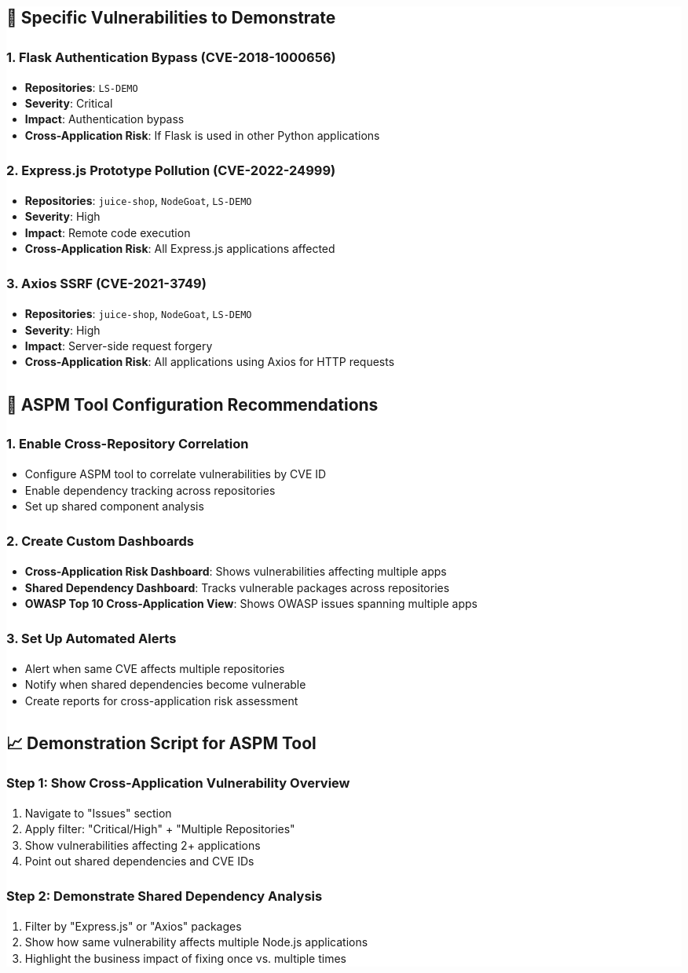 ## 🎯 Specific Vulnerabilities to Demonstrate

### 1. **Flask Authentication Bypass (CVE-2018-1000656)**
- **Repositories**: `LS-DEMO`
- **Severity**: Critical
- **Impact**: Authentication bypass
- **Cross-Application Risk**: If Flask is used in other Python applications

### 2. **Express.js Prototype Pollution (CVE-2022-24999)**
- **Repositories**: `juice-shop`, `NodeGoat`, `LS-DEMO`
- **Severity**: High
- **Impact**: Remote code execution
- **Cross-Application Risk**: All Express.js applications affected

### 3. **Axios SSRF (CVE-2021-3749)**
- **Repositories**: `juice-shop`, `NodeGoat`, `LS-DEMO`
- **Severity**: High
- **Impact**: Server-side request forgery
- **Cross-Application Risk**: All applications using Axios for HTTP requests

## 🚀 ASPM Tool Configuration Recommendations

### 1. **Enable Cross-Repository Correlation**
- Configure ASPM tool to correlate vulnerabilities by CVE ID
- Enable dependency tracking across repositories
- Set up shared component analysis

### 2. **Create Custom Dashboards**
- **Cross-Application Risk Dashboard**: Shows vulnerabilities affecting multiple apps
- **Shared Dependency Dashboard**: Tracks vulnerable packages across repositories
- **OWASP Top 10 Cross-Application View**: Shows OWASP issues spanning multiple apps

### 3. **Set Up Automated Alerts**
- Alert when same CVE affects multiple repositories
- Notify when shared dependencies become vulnerable
- Create reports for cross-application risk assessment

## 📈 Demonstration Script for ASPM Tool

### Step 1: Show Cross-Application Vulnerability Overview
1. Navigate to "Issues" section
2. Apply filter: "Critical/High" + "Multiple Repositories"
3. Show vulnerabilities affecting 2+ applications
4. Point out shared dependencies and CVE IDs

### Step 2: Demonstrate Shared Dependency Analysis
1. Filter by "Express.js" or "Axios" packages
2. Show how same vulnerability affects multiple Node.js applications
3. Highlight the business impact of fixing once vs. multiple times
